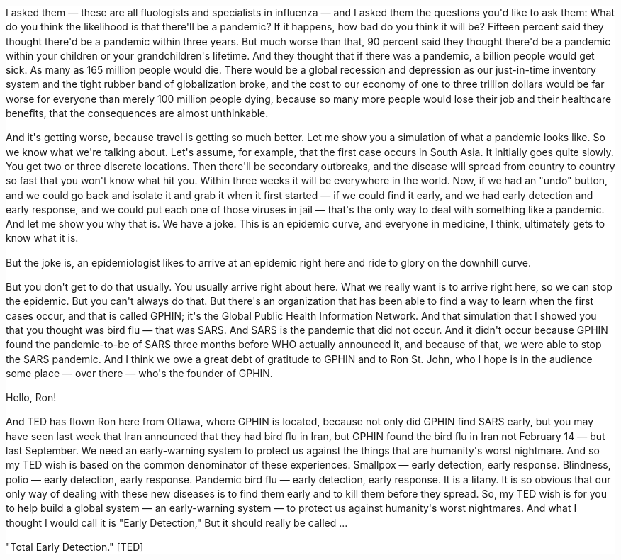 I asked them — these are all fluologists and specialists in influenza — and I asked them
the questions you'd like to ask them: What do you think the likelihood is that there'll be
a pandemic? If it happens, how bad do you think it will be? Fifteen percent said they
thought there'd be a pandemic within three years. But much worse than that, 90 percent
said they thought there'd be a pandemic within your children or your grandchildren's
lifetime. And they thought that if there was a pandemic, a billion people would get sick.
As many as 165 million people would die. There would be a global recession and depression
as our just-in-time inventory system and the tight rubber band of globalization broke, and
the cost to our economy of one to three trillion dollars would be far worse for everyone
than merely 100 million people dying, because so many more people would lose their job and
their healthcare benefits, that the consequences are almost unthinkable.

And it's getting worse, because travel is getting so much better. Let me show you a
simulation of what a pandemic looks like. So we know what we're talking about. Let's
assume, for example, that the first case occurs in South Asia. It initially goes quite
slowly. You get two or three discrete locations. Then there'll be secondary outbreaks, and
the disease will spread from country to country so fast that you won't know what hit you.
Within three weeks it will be everywhere in the world. Now, if we had an "undo" button,
and we could go back and isolate it and grab it when it first started — if we could find
it early, and we had early detection and early response, and we could put each one of
those viruses in jail — that's the only way to deal with something like a pandemic. And
let me show you why that is. We have a joke. This is an epidemic curve, and everyone in
medicine, I think, ultimately gets to know what it is.

But the joke is, an epidemiologist likes to arrive at an epidemic right here and ride to
glory on the downhill curve. 

But you don't get to do that usually. You usually arrive right about here. What we really
want is to arrive right here, so we can stop the epidemic. But you can't always do that.
But there's an organization that has been able to find a way to learn when the first cases
occur, and that is called GPHIN; it's the Global Public Health Information Network. And
that simulation that I showed you that you thought was bird flu — that was SARS. And SARS
is the pandemic that did not occur. And it didn't occur because GPHIN found the
pandemic-to-be of SARS three months before WHO actually announced it, and because of that,
we were able to stop the SARS pandemic. And I think we owe a great debt of gratitude to
GPHIN and to Ron St. John, who I hope is in the audience some place — over there — who's
the founder of GPHIN.

Hello, Ron!

And TED has flown Ron here from Ottawa, where GPHIN is located, because not only did GPHIN
find SARS early, but you may have seen last week that Iran announced that they had bird
flu in Iran, but GPHIN found the bird flu in Iran not February 14 — but last September. We
need an early-warning system to protect us against the things that are humanity's worst
nightmare. And so my TED wish is based on the common denominator of these experiences.
Smallpox — early detection, early response. Blindness, polio — early detection, early
response. Pandemic bird flu — early detection, early response. It is a litany. It is so
obvious that our only way of dealing with these new diseases is to find them early and to
kill them before they spread. So, my TED wish is for you to help build a global system — an
early-warning system — to protect us against humanity's worst nightmares. And what I
thought I would call it is "Early Detection," But it should really be called
...

"Total Early Detection." [TED]

